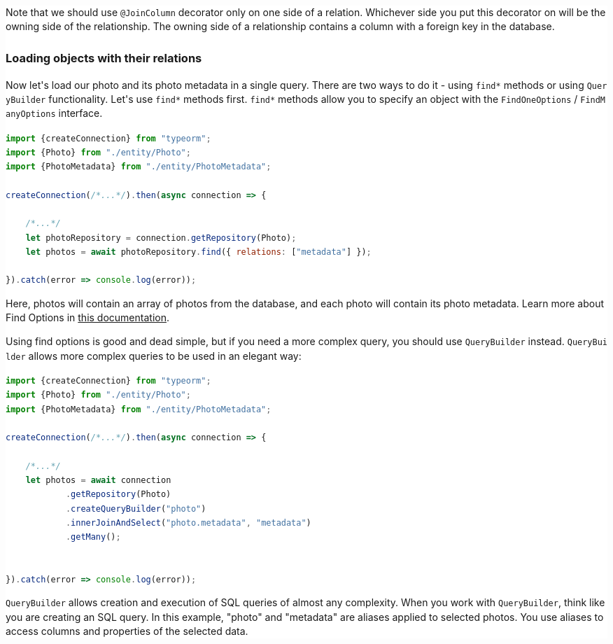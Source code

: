 Note that we should use `@JoinColumn` decorator only on one side of a relation. 
Whichever side you put this decorator on will be the owning side of the relationship. 
The owning side of a relationship contains a column with a foreign key in the database.

### Loading objects with their relations

Now let's load our photo and its photo metadata in a single query. 
There are two ways to do it - using `find*` methods or using `QueryBuilder` functionality. 
Let's use `find*` methods first. 
`find*` methods allow you to specify an object with the `FindOneOptions` / `FindManyOptions` interface. 

```javascript
import {createConnection} from "typeorm";
import {Photo} from "./entity/Photo";
import {PhotoMetadata} from "./entity/PhotoMetadata";

createConnection(/*...*/).then(async connection => {

    /*...*/
    let photoRepository = connection.getRepository(Photo);
    let photos = await photoRepository.find({ relations: ["metadata"] });

}).catch(error => console.log(error));
```
        
Here, photos will contain an array of photos from the database, and each photo will contain its photo metadata.
Learn more about Find Options in [this documentation](./docs/find-options.md).

Using find options is good and dead simple, but if you need a more complex query, you should use `QueryBuilder` instead.
`QueryBuilder` allows more complex queries to be used in an elegant way:

```javascript
import {createConnection} from "typeorm";
import {Photo} from "./entity/Photo";
import {PhotoMetadata} from "./entity/PhotoMetadata";

createConnection(/*...*/).then(async connection => {

    /*...*/
    let photos = await connection
            .getRepository(Photo)
            .createQueryBuilder("photo")
            .innerJoinAndSelect("photo.metadata", "metadata")
            .getMany();


}).catch(error => console.log(error));
```

`QueryBuilder` allows creation and execution of SQL queries of almost any complexity.
When you work with `QueryBuilder`, think like you are creating an SQL query.
In this example, "photo" and "metadata" are aliases applied to selected photos.
You use aliases to access columns and properties of the selected data.
